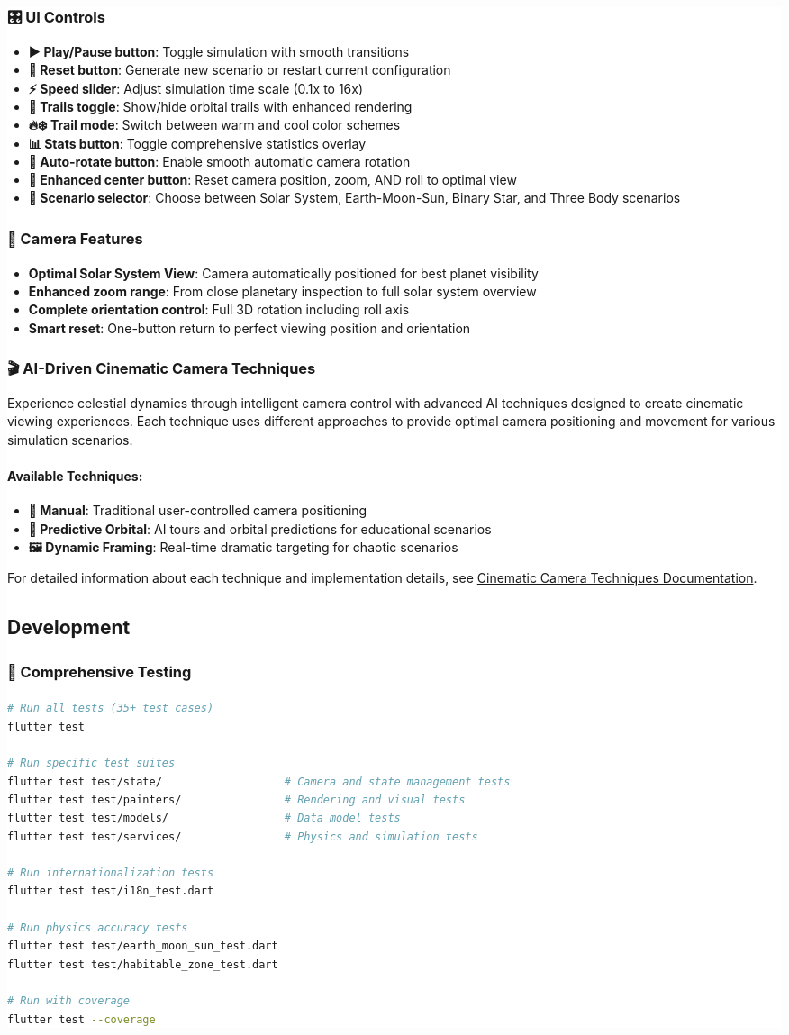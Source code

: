 ### 🎛️ UI Controls
- **▶️ Play/Pause button**: Toggle simulation with smooth transitions
- **🔄 Reset button**: Generate new scenario or restart current configuration
- **⚡ Speed slider**: Adjust simulation time scale (0.1x to 16x)
- **🌟 Trails toggle**: Show/hide orbital trails with enhanced rendering
- **🔥❄️ Trail mode**: Switch between warm and cool color schemes
- **📊 Stats button**: Toggle comprehensive statistics overlay
- **🔄 Auto-rotate button**: Enable smooth automatic camera rotation
- **📍 Enhanced center button**: Reset camera position, zoom, AND roll to optimal view
- **🌌 Scenario selector**: Choose between Solar System, Earth-Moon-Sun, Binary Star, and Three Body scenarios

### 🎯 Camera Features
- **Optimal Solar System View**: Camera automatically positioned for best planet visibility
- **Enhanced zoom range**: From close planetary inspection to full solar system overview
- **Complete orientation control**: Full 3D rotation including roll axis
- **Smart reset**: One-button return to perfect viewing position and orientation

### 🎬 AI-Driven Cinematic Camera Techniques
Experience celestial dynamics through intelligent camera control with advanced AI techniques designed to create cinematic viewing experiences. Each technique uses different approaches to provide optimal camera positioning and movement for various simulation scenarios.

#### Available Techniques:
- **📍 Manual**: Traditional user-controlled camera positioning
- **🔮 Predictive Orbital**: AI tours and orbital predictions for educational scenarios
- **🖼️ Dynamic Framing**: Real-time dramatic targeting for chaotic scenarios

For detailed information about each technique and implementation details, see [Cinematic Camera Techniques Documentation](docs/CAMERA_TECHNIQUES.md).

## Development

### 🧪 Comprehensive Testing
```bash
# Run all tests (35+ test cases)
flutter test

# Run specific test suites
flutter test test/state/                   # Camera and state management tests
flutter test test/painters/                # Rendering and visual tests
flutter test test/models/                  # Data model tests
flutter test test/services/                # Physics and simulation tests

# Run internationalization tests
flutter test test/i18n_test.dart

# Run physics accuracy tests
flutter test test/earth_moon_sun_test.dart
flutter test test/habitable_zone_test.dart

# Run with coverage
flutter test --coverage
```
